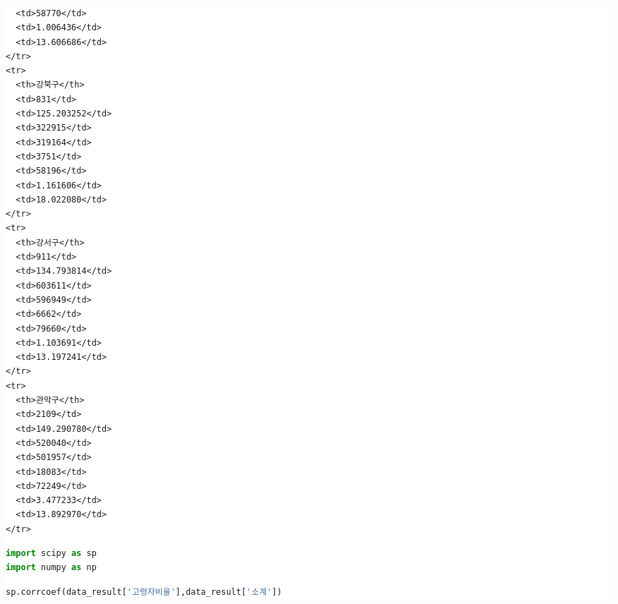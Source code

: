       <td>58770</td>
      <td>1.006436</td>
      <td>13.606686</td>
    </tr>
    <tr>
      <th>강북구</th>
      <td>831</td>
      <td>125.203252</td>
      <td>322915</td>
      <td>319164</td>
      <td>3751</td>
      <td>58196</td>
      <td>1.161606</td>
      <td>18.022080</td>
    </tr>
    <tr>
      <th>강서구</th>
      <td>911</td>
      <td>134.793814</td>
      <td>603611</td>
      <td>596949</td>
      <td>6662</td>
      <td>79660</td>
      <td>1.103691</td>
      <td>13.197241</td>
    </tr>
    <tr>
      <th>관악구</th>
      <td>2109</td>
      <td>149.290780</td>
      <td>520040</td>
      <td>501957</td>
      <td>18083</td>
      <td>72249</td>
      <td>3.477233</td>
      <td>13.892970</td>
    </tr>
  </tbody>
</table>
</div>




```python
import scipy as sp
import numpy as np
```


```python
sp.corrcoef(data_result['고령자비율'],data_result['소계'])
```

